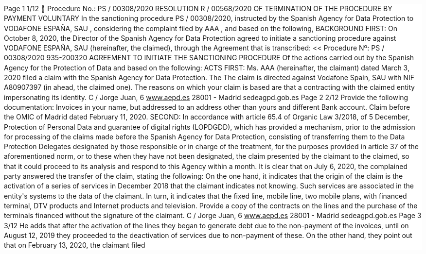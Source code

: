 Page 1
1/12
 Procedure No.: PS / 00308/2020
RESOLUTION R / 00568/2020 OF TERMINATION OF THE PROCEDURE BY PAYMENT
VOLUNTARY
In the sanctioning procedure PS / 00308/2020, instructed by the Spanish Agency for
Data Protection to VODAFONE ESPAÑA, SAU , considering the complaint filed
by AAA , and based on the following,
BACKGROUND
FIRST: On October 8, 2020, the Director of the Spanish Agency for
Data Protection agreed to initiate a sanctioning procedure against VODAFONE
ESPAÑA, SAU (hereinafter, the claimed), through the Agreement that is transcribed:
<<
Procedure Nº: PS / 00308/2020
935-200320
AGREEMENT TO INITIATE THE SANCTIONING PROCEDURE
Of the actions carried out by the Spanish Agency for the Protection of
Data and based on the following:
ACTS
FIRST: Ms. AAA (hereinafter, the claimant) dated March 3, 2020
filed a claim with the Spanish Agency for Data Protection. The
The claim is directed against Vodafone Spain, SAU with NIF A80907397 (in
ahead, the claimed one).
The reasons on which your claim is based are that a
contracting with the claimed entity impersonating its identity.
C / Jorge Juan, 6
www.aepd.es
28001 - Madrid
sedeagpd.gob.es
Page 2
2/12
Provide the following documentation:
Invoices in your name, but addressed to an address other than yours and different
Bank account.
Claim before the OMIC of Madrid dated February 11, 2020.
SECOND: In accordance with article 65.4 of Organic Law 3/2018, of 5
December, Protection of Personal Data and guarantee of digital rights
(LOPDGDD), which has provided a mechanism, prior to the admission for processing of the
claims made before the Spanish Agency for Data Protection,
consisting of transferring them to the Data Protection Delegates designated by
those responsible or in charge of the treatment, for the purposes provided in article 37
of the aforementioned norm, or to these when they have not been designated, the
claim presented by the claimant to the claimed, so that it could proceed to its
analysis and respond to this Agency within a month.
It is clear that on July 6, 2020, the complained party answered the
transfer of the claim, stating the following:
On the one hand, it indicates that the origin of the claim is the activation of a
series of services in December 2018 that the claimant indicates not knowing. Such
services are associated in the entity's systems to the data of the
claimant.
In turn, it indicates that the fixed line, mobile line, two
mobile plans, with financed terminal, DTV products and Internet products and
television. Provide a copy of the contracts on the lines and the purchase of the terminals
financed without the signature of the claimant.
C / Jorge Juan, 6
www.aepd.es
28001 - Madrid
sedeagpd.gob.es
Page 3
3/12
He adds that after the activation of the lines they began to generate debt due to
the non-payment of the invoices, until on August 12, 2019 they proceeded to the
deactivation of services due to non-payment of these.
On the other hand, they point out that on February 13, 2020, the claimant filed